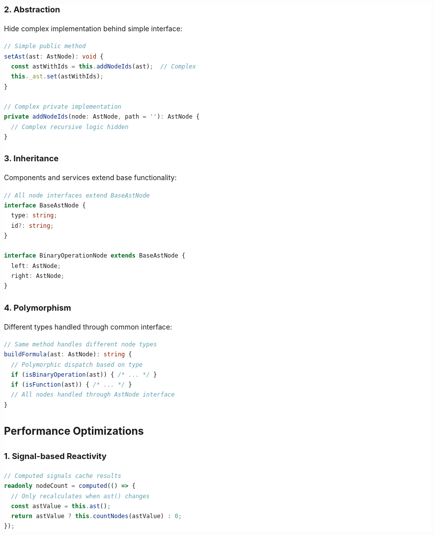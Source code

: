 ### 2. Abstraction

Hide complex implementation behind simple interface:

```typescript
// Simple public method
setAst(ast: AstNode): void {
  const astWithIds = this.addNodeIds(ast);  // Complex
  this._ast.set(astWithIds);
}

// Complex private implementation
private addNodeIds(node: AstNode, path = ''): AstNode {
  // Complex recursive logic hidden
}
```

### 3. Inheritance

Components and services extend base functionality:

```typescript
// All node interfaces extend BaseAstNode
interface BaseAstNode {
  type: string;
  id?: string;
}

interface BinaryOperationNode extends BaseAstNode {
  left: AstNode;
  right: AstNode;
}
```

### 4. Polymorphism

Different types handled through common interface:

```typescript
// Same method handles different node types
buildFormula(ast: AstNode): string {
  // Polymorphic dispatch based on type
  if (isBinaryOperation(ast)) { /* ... */ }
  if (isFunction(ast)) { /* ... */ }
  // All nodes handled through AstNode interface
}
```

## Performance Optimizations

### 1. Signal-based Reactivity

```typescript
// Computed signals cache results
readonly nodeCount = computed(() => {
  // Only recalculates when ast() changes
  const astValue = this.ast();
  return astValue ? this.countNodes(astValue) : 0;
});
```
